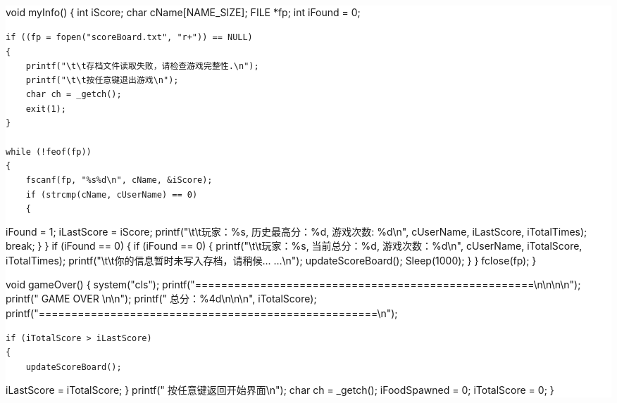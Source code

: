 void myInfo()
{
	int iScore;
	char cName[NAME_SIZE]; 
	FILE *fp;
	int iFound = 0;

	if ((fp = fopen("scoreBoard.txt", "r+")) == NULL)
	{
		printf("\t\t存档文件读取失败，请检查游戏完整性.\n");
		printf("\t\t按任意键退出游戏\n");
		char ch = _getch();
		exit(1);
	}

	while (!feof(fp))
	{
		fscanf(fp, "%s%d\n", cName, &iScore);
		if (strcmp(cName, cUserName) == 0)
		{
 iFound = 1;
 iLastScore = iScore;
			printf("\t\t玩家：%s, 历史最高分：%d, 游戏次数: %d\n", cUserName, iLastScore, iTotalTimes);
			break;
		}
	}
	if (iFound == 0)
	{
		if (iFound == 0)
		{
			printf("\t\t玩家：%s, 当前总分：%d, 游戏次数：%d\n", cUserName, iTotalScore, iTotalTimes);
			printf("\t\t你的信息暂时未写入存档，请稍候... ...\n");
			updateScoreBoard();
			Sleep(1000);
		}
	}
	fclose(fp);
}

void gameOver()
{
	system("cls");
	printf("====================================================\n\n\n\n");
	printf(" GAME OVER \n\n");
	printf(" 总分：%4d\n\n\n", iTotalScore);
	printf("====================================================\n");
	
	if (iTotalScore > iLastScore)
	{
		updateScoreBoard();
 iLastScore = iTotalScore;
	}
	printf(" 按任意键返回开始界面\n");
	char ch = _getch();
 iFoodSpawned = 0;
 iTotalScore = 0;
}
